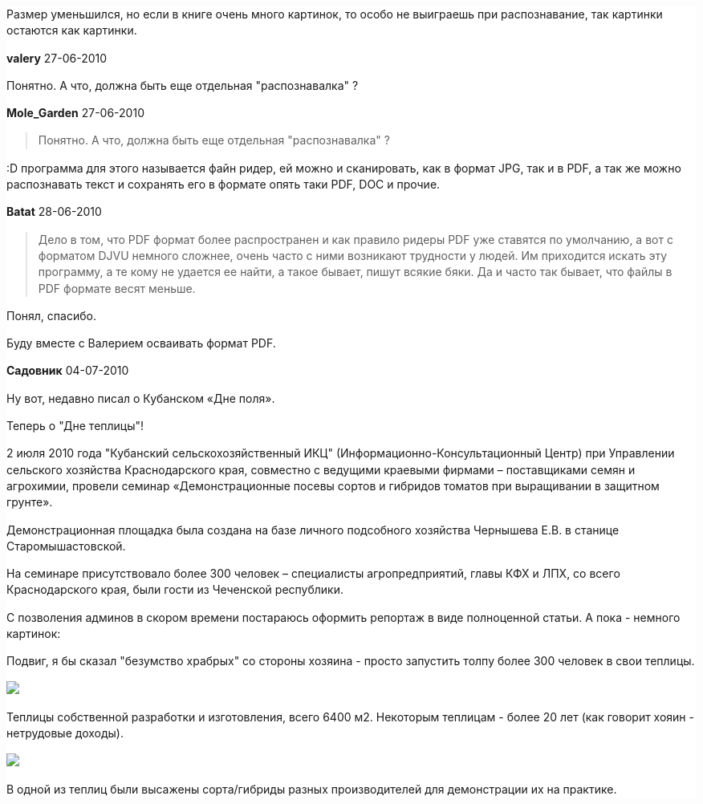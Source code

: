 Размер уменьшился, но если в книге очень много картинок, то особо не выиграешь при распознавание, так картинки остаются как картинки.


**valery** 27-06-2010

Понятно. А что, должна быть еще отдельная "распознавалка" ?


**Mole_Garden** 27-06-2010

> Понятно. А что, должна быть еще отдельная "распознавалка" ?

 :D программа для этого называется файн ридер, ей можно и сканировать, как в формат JPG, так и в PDF, а так же можно распознавать текст и сохранять его в формате опять таки PDF, DOC и прочие. 


**Batat** 28-06-2010

> Дело в том, что PDF формат более распространен и как правило ридеры PDF уже ставятся по умолчанию, а вот с форматом DJVU немного сложнее, очень часто с ними возникают трудности у людей. Им приходится искать эту программу, а те кому не удается ее найти, а такое бывает, пишут всякие бяки. Да и часто так бывает, что файлы в PDF формате весят меньше. 

Понял, спасибо.

Буду вместе с Валерием осваивать формат PDF. 


**Садовник** 04-07-2010

Ну вот, недавно писал о Кубанском «Дне поля».

Теперь о "Дне теплицы"!

2 июля 2010 года "Кубанский сельскохозяйственный ИКЦ" (Информационно-Консультационный Центр) при Управлении сельского хозяйства Краснодарского края, совместно с ведущими краевыми фирмами – поставщиками семян и агрохимии, провели семинар «Демонстрационные посевы сортов и гибридов томатов при выращивании в защитном грунте».

Демонстрационная площадка была создана на базе личного подсобного хозяйства Чернышева Е.В. в станице Старомышастовской. 

На семинаре присутствовало более 300 человек – специалисты агропредприятий, главы КФХ и ЛПХ, со всего Краснодарского края, были гости из Чеченской республики.

С позволения админов в скором времени постараюсь оформить репортаж в виде полноценной статьи. А пока - немного картинок:

Подвиг, я бы сказал "безумство храбрых" со стороны хозяина - просто запустить толпу более 300 человек в свои теплицы.

![](http://smartagro.ru/wp-content/uploads/2010/06/Изображение-380751-e1278260425323.jpg)

Теплицы собственной разработки и изготовления, всего 6400 м2. Некоторым теплицам - более 20 лет (как говорит хояин - нетрудовые доходы).

![](http://smartagro.ru/wp-content/uploads/2010/07/Изображение-380736-e1278263673676.jpg)

В одной из теплиц были высажены сорта/гибриды разных производителей для демонстрации их на практике.
